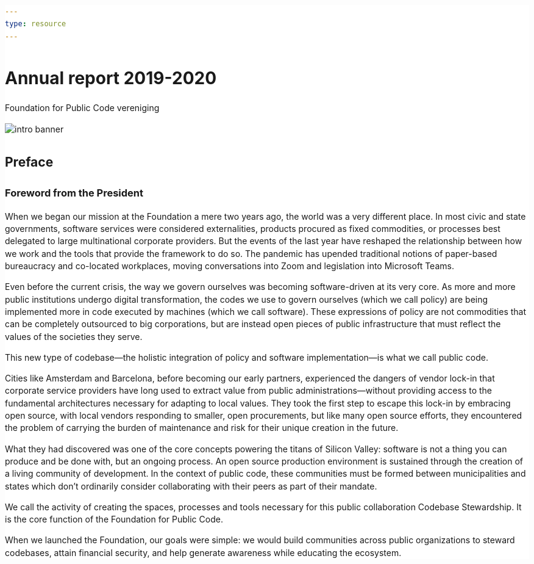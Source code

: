 ```yaml
---
type: resource
---
```


# Annual report 2019-2020

Foundation for Public Code vereniging

![intro banner](https://raw.githubusercontent.com/publiccodenet/about/annual-report-2019-2020/organization/annual-reports/images/ar-19-20-b01_v03.jpg)

## Preface

### Foreword from the President

When we began our mission at the Foundation a mere two years ago, the world was a very different place. In most civic and state governments, software services were considered externalities, products procured as fixed commodities, or processes best delegated to large multinational corporate providers. But the events of the last year have reshaped the relationship between how we work and the tools that provide the framework to do so. The pandemic has upended traditional notions of paper-based bureaucracy and co-located workplaces, moving conversations into Zoom and legislation into Microsoft Teams.

Even before the current crisis, the way we govern ourselves was becoming software-driven at its very core. As more and more public institutions undergo digital transformation, the codes we use to govern ourselves (which we call policy) are being implemented more in code executed by machines (which we call software). These expressions of policy are not commodities that can be completely outsourced to big corporations, but are instead open pieces of public infrastructure that must reflect the values of the societies they serve.

This new type of codebase—the holistic integration of policy and software implementation—is what we call public code.

Cities like Amsterdam and Barcelona, before becoming our early partners, experienced the dangers of vendor lock-in that corporate service providers have long used to extract value from public administrations—without providing access to the fundamental architectures necessary for adapting to local values. They took the first step to escape this lock-in by embracing open source, with local vendors responding to smaller, open procurements, but like many open source efforts, they encountered the problem of carrying the burden of maintenance and risk for their unique creation in the future.

What they had discovered was one of the core concepts powering the titans of Silicon Valley: software is not a thing you can produce and be done with, but an ongoing process. An open source production environment is sustained through the creation of a living community of development. In the context of public code, these communities must be formed between municipalities and states which don’t ordinarily consider collaborating with their peers as part of their mandate.

We call the activity of creating the spaces, processes and tools necessary for this public collaboration Codebase Stewardship. It is the core function of the Foundation for Public Code.

When we launched the Foundation, our goals were simple: we would build communities across public organizations to steward codebases, attain financial security, and help generate awareness while educating the ecosystem.
